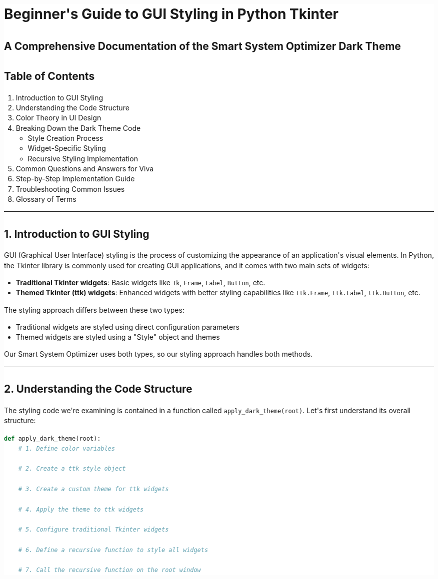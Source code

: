 # Beginner's Guide to GUI Styling in Python Tkinter
## A Comprehensive Documentation of the Smart System Optimizer Dark Theme

## Table of Contents
1. Introduction to GUI Styling
2. Understanding the Code Structure
3. Color Theory in UI Design
4. Breaking Down the Dark Theme Code
   - Style Creation Process
   - Widget-Specific Styling
   - Recursive Styling Implementation
5. Common Questions and Answers for Viva
6. Step-by-Step Implementation Guide
7. Troubleshooting Common Issues
8. Glossary of Terms

---

## 1. Introduction to GUI Styling

GUI (Graphical User Interface) styling is the process of customizing the appearance of an application's visual elements. In Python, the Tkinter library is commonly used for creating GUI applications, and it comes with two main sets of widgets:

- **Traditional Tkinter widgets**: Basic widgets like `Tk`, `Frame`, `Label`, `Button`, etc.
- **Themed Tkinter (ttk) widgets**: Enhanced widgets with better styling capabilities like `ttk.Frame`, `ttk.Label`, `ttk.Button`, etc.

The styling approach differs between these two types:
- Traditional widgets are styled using direct configuration parameters
- Themed widgets are styled using a "Style" object and themes

Our Smart System Optimizer uses both types, so our styling approach handles both methods.

---

## 2. Understanding the Code Structure

The styling code we're examining is contained in a function called `apply_dark_theme(root)`. Let's first understand its overall structure:

```python
def apply_dark_theme(root):
    # 1. Define color variables
    
    # 2. Create a ttk style object
    
    # 3. Create a custom theme for ttk widgets
    
    # 4. Apply the theme to ttk widgets
    
    # 5. Configure traditional Tkinter widgets
    
    # 6. Define a recursive function to style all widgets
    
    # 7. Call the recursive function on the root window
```
